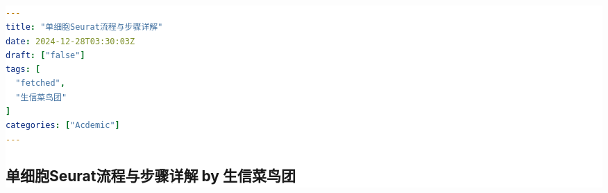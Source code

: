 ```yaml
---
title: "单细胞Seurat流程与步骤详解"
date: 2024-12-28T03:30:03Z
draft: ["false"]
tags: [
  "fetched",
  "生信菜鸟团"
]
categories: ["Acdemic"]
---
```

单细胞Seurat流程与步骤详解 by 生信菜鸟团
------